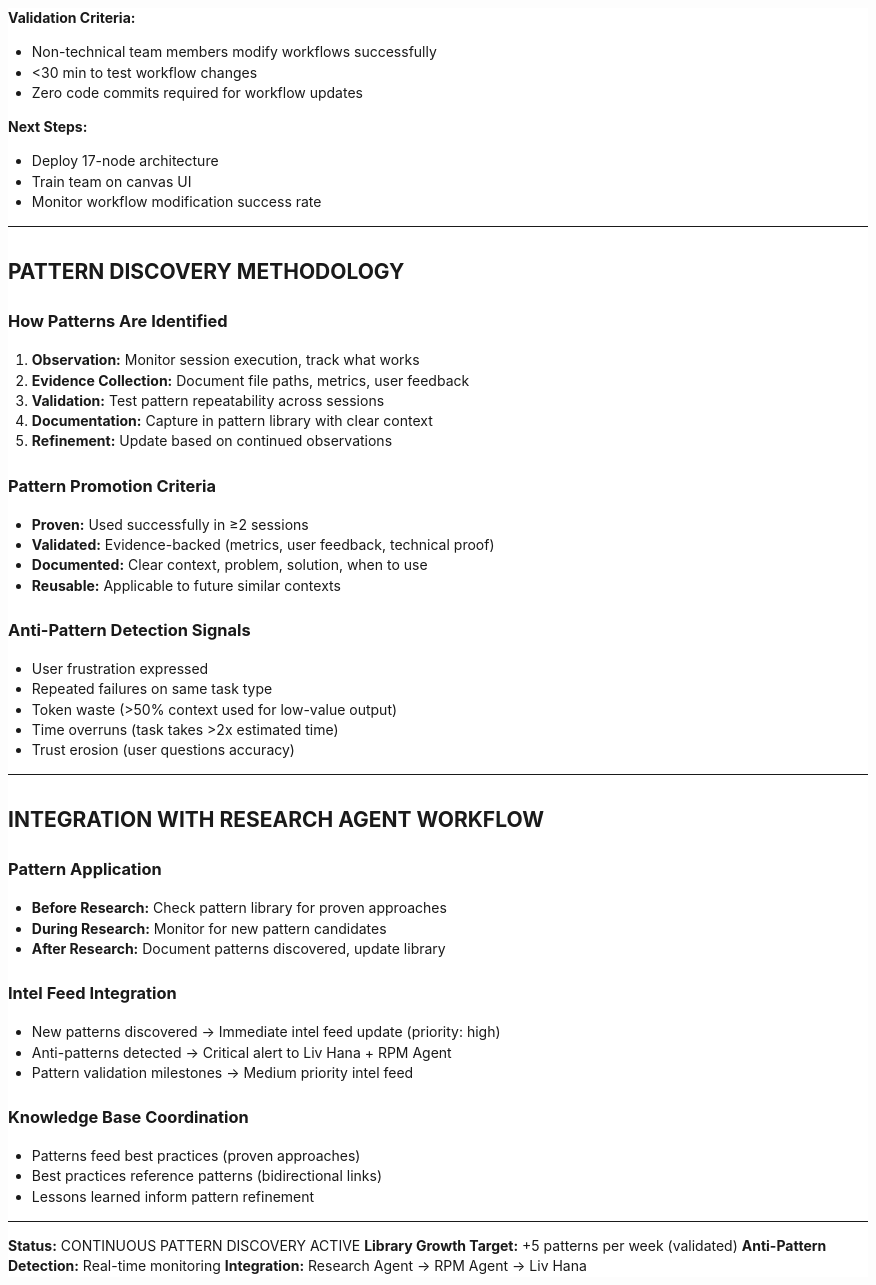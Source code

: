**Validation Criteria:**
- Non-technical team members modify workflows successfully
- <30 min to test workflow changes
- Zero code commits required for workflow updates

**Next Steps:**
- Deploy 17-node architecture
- Train team on canvas UI
- Monitor workflow modification success rate

---

## PATTERN DISCOVERY METHODOLOGY

### How Patterns Are Identified
1. **Observation:** Monitor session execution, track what works
2. **Evidence Collection:** Document file paths, metrics, user feedback
3. **Validation:** Test pattern repeatability across sessions
4. **Documentation:** Capture in pattern library with clear context
5. **Refinement:** Update based on continued observations

### Pattern Promotion Criteria
- **Proven:** Used successfully in ≥2 sessions
- **Validated:** Evidence-backed (metrics, user feedback, technical proof)
- **Documented:** Clear context, problem, solution, when to use
- **Reusable:** Applicable to future similar contexts

### Anti-Pattern Detection Signals
- User frustration expressed
- Repeated failures on same task type
- Token waste (>50% context used for low-value output)
- Time overruns (task takes >2x estimated time)
- Trust erosion (user questions accuracy)

---

## INTEGRATION WITH RESEARCH AGENT WORKFLOW

### Pattern Application
- **Before Research:** Check pattern library for proven approaches
- **During Research:** Monitor for new pattern candidates
- **After Research:** Document patterns discovered, update library

### Intel Feed Integration
- New patterns discovered → Immediate intel feed update (priority: high)
- Anti-patterns detected → Critical alert to Liv Hana + RPM Agent
- Pattern validation milestones → Medium priority intel feed

### Knowledge Base Coordination
- Patterns feed best practices (proven approaches)
- Best practices reference patterns (bidirectional links)
- Lessons learned inform pattern refinement

---

**Status:** CONTINUOUS PATTERN DISCOVERY ACTIVE
**Library Growth Target:** +5 patterns per week (validated)
**Anti-Pattern Detection:** Real-time monitoring
**Integration:** Research Agent → RPM Agent → Liv Hana
